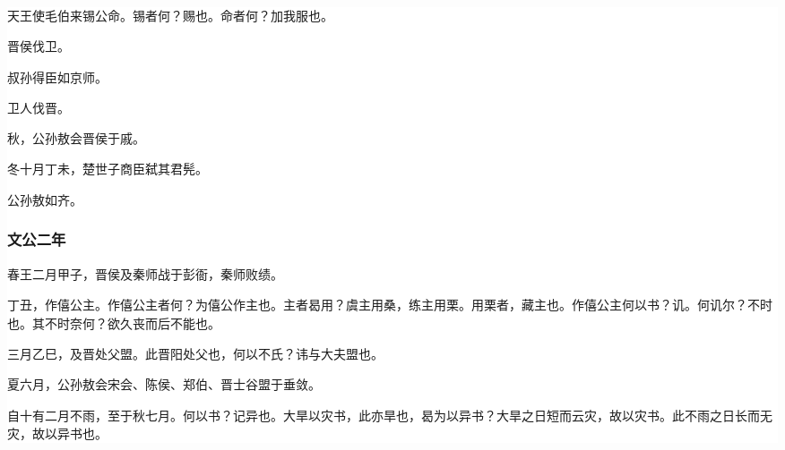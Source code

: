 天王使毛伯来锡公命。锡者何？赐也。命者何？加我服也。

晋侯伐卫。

叔孙得臣如京师。

卫人伐晋。

秋，公孙敖会晋侯于戚。

冬十月丁未，楚世子商臣弑其君髡。

公孙敖如齐。

### 文公二年

春王二月甲子，晋侯及秦师战于彭衙，秦师败绩。

丁丑，作僖公主。作僖公主者何？为僖公作主也。主者曷用？虞主用桑，练主用栗。用栗者，藏主也。作僖公主何以书？讥。何讥尔？不时也。其不时奈何？欲久丧而后不能也。

三月乙巳，及晋处父盟。此晋阳处父也，何以不氏？讳与大夫盟也。

夏六月，公孙敖会宋会、陈侯、郑伯、晋士谷盟于垂敛。

自十有二月不雨，至于秋七月。何以书？记异也。大旱以灾书，此亦旱也，曷为以异书？大旱之日短而云灾，故以灾书。此不雨之日长而无灾，故以异书也。

